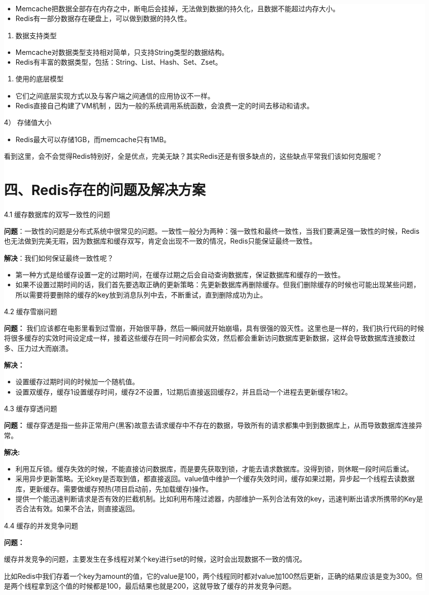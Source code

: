 *   Memcache把数据全部存在内存之中，断电后会挂掉，无法做到数据的持久化，且数据不能超过内存大小。
*   Redis有一部分数据存在硬盘上，可以做到数据的持久性。

1.  数据支持类型

*   Memcache对数据类型支持相对简单，只支持String类型的数据结构。
*   Redis有丰富的数据类型，包括：String、List、Hash、Set、Zset。

1.  使用的底层模型

*   它们之间底层实现方式以及与客户端之间通信的应用协议不一样。
*   Redis直接自己构建了VM机制 ，因为一般的系统调用系统函数，会浪费一定的时间去移动和请求。

4） 存储值大小

*   Redis最大可以存储1GB，而memcache只有1MB。

看到这里，会不会觉得Redis特别好，全是优点，完美无缺？其实Redis还是有很多缺点的，这些缺点平常我们该如何克服呢？

# 四、Redis存在的问题及解决方案

4.1 缓存数据库的双写一致性的问题

**问题**：一致性的问题是分布式系统中很常见的问题。一致性一般分为两种：强一致性和最终一致性，当我们要满足强一致性的时候，Redis也无法做到完美无瑕，因为数据库和缓存双写，肯定会出现不一致的情况，Redis只能保证最终一致性。

**解决**：我们如何保证最终一致性呢？

*   第一种方式是给缓存设置一定的过期时间，在缓存过期之后会自动查询数据库，保证数据库和缓存的一致性。
*   如果不设置过期时间的话，我们首先要选取正确的更新策略：先更新数据库再删除缓存。但我们删除缓存的时候也可能出现某些问题，所以需要将要删除的缓存的key放到消息队列中去，不断重试，直到删除成功为止。

4.2 缓存雪崩问题

**问题：** 我们应该都在电影里看到过雪崩，开始很平静，然后一瞬间就开始崩塌，具有很强的毁灭性。这里也是一样的，我们执行代码的时候将很多缓存的实效时间设定成一样，接着这些缓存在同一时间都会实效，然后都会重新访问数据库更新数据，这样会导致数据库连接数过多、压力过大而崩溃。

**解决：**

*   设置缓存过期时间的时候加一个随机值。
*   设置双缓存，缓存1设置缓存时间，缓存2不设置，1过期后直接返回缓存2，并且启动一个进程去更新缓存1和2。

4.3 缓存穿透问题

**问题：** 缓存穿透是指一些非正常用户(黑客)故意去请求缓存中不存在的数据，导致所有的请求都集中到到数据库上，从而导致数据库连接异常。

**解决:**

*   利用互斥锁。缓存失效的时候，不能直接访问数据库，而是要先获取到锁，才能去请求数据库。没得到锁，则休眠一段时间后重试。
*   采用异步更新策略。无论key是否取到值，都直接返回。value值中维护一个缓存失效时间，缓存如果过期，异步起一个线程去读数据库，更新缓存。需要做缓存预热(项目启动前，先加载缓存)操作。
*   提供一个能迅速判断请求是否有效的拦截机制。比如利用布隆过滤器，内部维护一系列合法有效的key，迅速判断出请求所携带的Key是否合法有效。如果不合法，则直接返回。

4.4 缓存的并发竞争问题

**问题：**

缓存并发竞争的问题，主要发生在多线程对某个key进行set的时候，这时会出现数据不一致的情况。

比如Redis中我们存着一个key为amount的值，它的value是100，两个线程同时都对value加100然后更新，正确的结果应该是变为300。但是两个线程拿到这个值的时候都是100，最后结果也就是200，这就导致了缓存的并发竞争问题。

